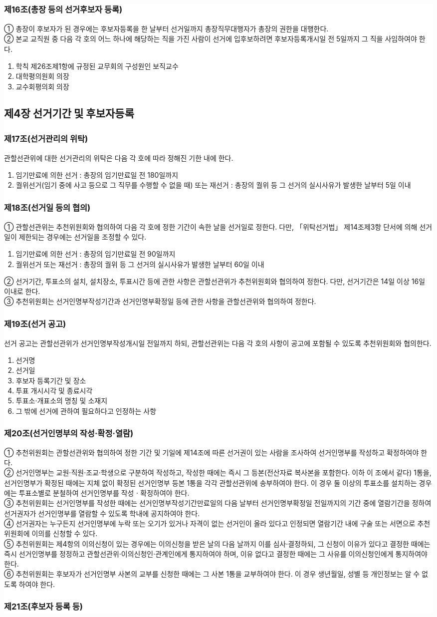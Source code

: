 ### 제16조(총장 등의 선거후보자 등록)

① 총장이 후보자가 된 경우에는 후보자등록을 한 날부터 선거일까지 총장직무대행자가 총장의 권한을 대행한다.  
② 본교 교직원 중 다음 각 호의 어느 하나에 해당하는 직을 가진 사람이 선거에 입후보하려면 후보자등록개시일 전 5일까지 그 직을 사임하여야 한다.

1. 학칙 제26조제1항에 규정된 교무회의 구성원인 보직교수
2. 대학평의원회 의장
3. 교수회평의회 의장

## 제4장 선거기간 및 후보자등록

### 제17조(선거관리의 위탁)

관할선관위에 대한 선거관리의 위탁은 다음 각 호에 따라 정해진 기한 내에 한다.

1. 임기만료에 의한 선거 : 총장의 임기만료일 전 180일까지
2. 궐위선거(임기 중에 사고 등으로 그 직무를 수행할 수 없을 때) 또는 재선거 : 총장의 궐위 등 그 선거의 실시사유가 발생한 날부터 5일 이내

### 제18조(선거일 등의 협의)

① 관할선관위는 추천위원회와 협의하여 다음 각 호에 정한 기간이 속한 날을 선거일로 정한다. 다만, 「위탁선거법」 제14조제3항 단서에 의해 선거일이 제한되는 경우에는 선거일을 조정할 수 있다.

1. 임기만료에 의한 선거 : 총장의 임기만료일 전 90일까지
2. 궐위선거 또는 재선거 : 총장의 궐위 등 그 선거의 실시사유가 발생한 날부터 60일 이내

② 선거기간, 투표소의 설치, 설치장소, 투표시간 등에 관한 사항은 관할선관위가 추천위원회와 협의하여 정한다. 다만, 선거기간은 14일 이상 16일 이내로 한다.  
③ 추천위원회는 선거인명부작성기간과 선거인명부확정일 등에 관한 사항을 관할선관위와 협의하여 정한다.

### 제19조(선거 공고)

선거 공고는 관할선관위가 선거인명부작성개시일 전일까지 하되, 관할선관위는 다음 각 호의 사항이 공고에 포함될 수 있도록 추천위원회와 협의한다.

1. 선거명
2. 선거일
3. 후보자 등록기간 및 장소
4. 투표 개시시각 및 종료시각
5. 투표소·개표소의 명칭 및 소재지
6. 그 밖에 선거에 관하여 필요하다고 인정하는 사항

### 제20조(선거인명부의 작성·확정·열람)

① 추천위원회는 관할선관위와 협의하여 정한 기간 및 기일에 제14조에 따른 선거권이 있는 사람을 조사하여 선거인명부를 작성하고 확정하여야 한다.  
② 선거인명부는 교원·직원·조교·학생으로 구분하여 작성하고, 작성한 때에는 즉시 그 등본(전산자료 복사본을 포함한다. 이하 이 조에서 같다) 1통을, 선거인명부가 확정된 때에는 지체 없이 확정된 선거인명부 등본 1통을 각각 관할선관위에 송부하여야 한다. 이 경우 둘 이상의 투표소를 설치하는 경우에는 투표소별로 분철하여 선거인명부를 작성ㆍ확정하여야 한다.  
③ 추천위원회는 선거인명부를 작성한 때에는 선거인명부작성기간만료일의 다음 날부터 선거인명부확정일 전일까지의 기간 중에 열람기간을 정하여 선거권자가 선거인명부를 열람할 수 있도록 학내에 공지하여야 한다.  
④ 선거권자는 누구든지 선거인명부에 누락 또는 오기가 있거나 자격이 없는 선거인이 올라 있다고 인정되면 열람기간 내에 구술 또는 서면으로 추천위원회에 이의를 신청할 수 있다.  
⑤ 추천위원회는 제4항의 이의신청이 있는 경우에는 이의신청을 받은 날의 다음 날까지 이를 심사·결정하되, 그 신청이 이유가 있다고 결정한 때에는 즉시 선거인명부를 정정하고 관할선관위·이의신청인·관계인에게 통지하여야 하며, 이유 없다고 결정한 때에는 그 사유를 이의신청인에게 통지하여야 한다.  
⑥ 추천위원회는 후보자가 선거인명부 사본의 교부를 신청한 때에는 그 사본 1통을 교부하여야 한다. 이 경우 생년월일, 성별 등 개인정보는 알 수 없도록 하여야 한다.

### 제21조(후보자 등록 등)
